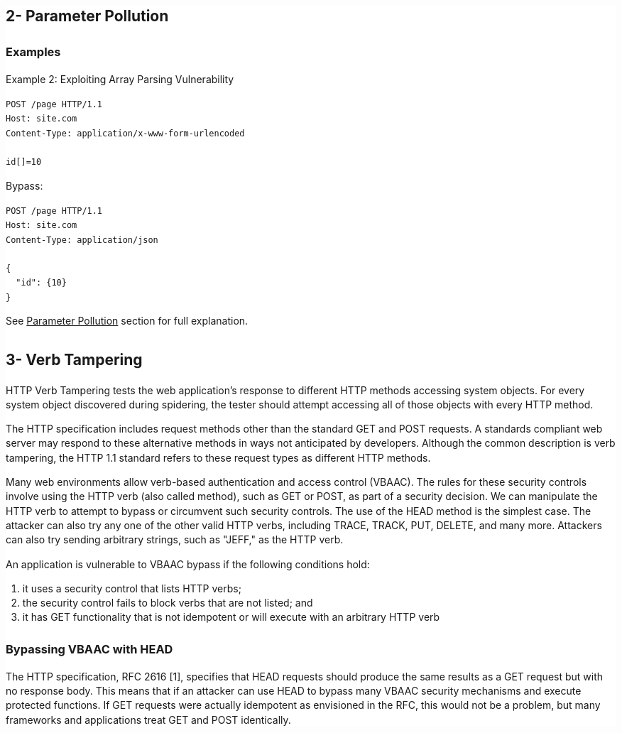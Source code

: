 ## 2- Parameter Pollution
### Examples
Example 2: Exploiting Array Parsing Vulnerability
```
POST /page HTTP/1.1
Host: site.com
Content-Type: application/x-www-form-urlencoded

id[]=10
```
Bypass:
```
POST /page HTTP/1.1
Host: site.com
Content-Type: application/json

{
  "id": {10}
}
```
See [Parameter Pollution](https://github.com/0xmaximus/Galaxy-Bugbounty-Checklist/blob/main/Parameter%20Pollution/README.md) section for full explanation.

## 3- Verb Tampering
HTTP Verb Tampering tests the web application’s response to different HTTP methods accessing system objects. For every system object discovered during spidering, the tester should attempt accessing all of those objects with every HTTP method.

The HTTP specification includes request methods other than the standard GET and POST requests. A standards compliant web server may respond to these alternative methods in ways not anticipated by developers. Although the common description is verb tampering, the HTTP 1.1 standard refers to these request types as different HTTP methods.

Many web environments allow verb-based authentication and access control (VBAAC). The rules for these security controls involve using the HTTP verb (also called method), such as GET or POST, as part of a security decision.
We can manipulate the HTTP verb to attempt to bypass or circumvent such security controls. The use of the HEAD method is the simplest case. The attacker can also try any one of the other valid HTTP verbs, including TRACE, TRACK, PUT, DELETE, and many more. Attackers can also try sending arbitrary strings, such as "JEFF," as the HTTP verb.

An application is vulnerable to VBAAC bypass if the following conditions hold:

1) it uses a security control that lists HTTP verbs;
2) the security control fails to block verbs that are not listed; and
3) it has GET functionality that is not idempotent or will execute with an arbitrary HTTP verb

### Bypassing VBAAC with HEAD

The HTTP specification, RFC 2616 [1], specifies that HEAD requests should produce the same results as a GET request but with no response body. This means that if an attacker can use HEAD to bypass many VBAAC security mechanisms and execute protected functions. If GET requests were actually idempotent as envisioned in the RFC, this would not be a problem, but many frameworks and applications treat GET and POST identically.
